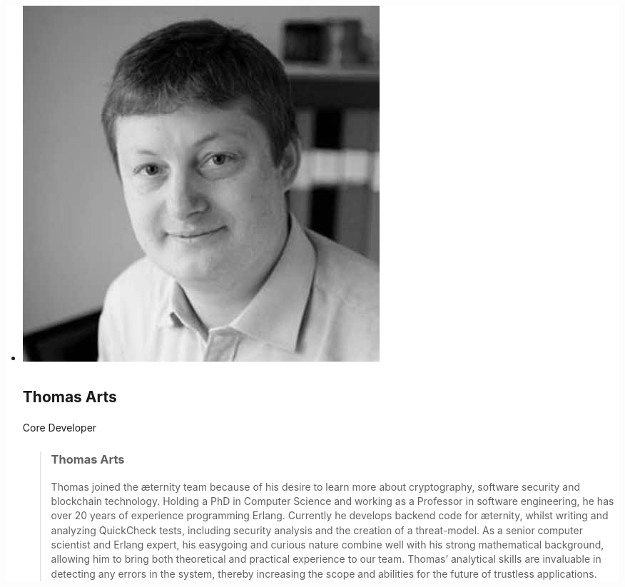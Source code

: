 - ![](./img/team/thomasarts.jpg)
  ## Thomas Arts
  Core Developer
  > ### **Thomas Arts**
  > Thomas joined the æternity team because of his desire to learn more about cryptography, software security and blockchain technology. Holding a PhD in Computer Science and working as a Professor in software engineering, he has over 20 years of experience programming Erlang. Currently he develops backend code for æternity, whilst writing and analyzing QuickCheck tests, including security analysis and the creation of a threat-model. As a senior computer scientist and Erlang expert, his easygoing and curious nature combine well with his strong mathematical background, allowing him to bring both theoretical and practical experience to our team. Thomas’ analytical skills are invaluable in detecting any errors in the system, thereby increasing the scope and abilities for the future of trustless applications. 
 
